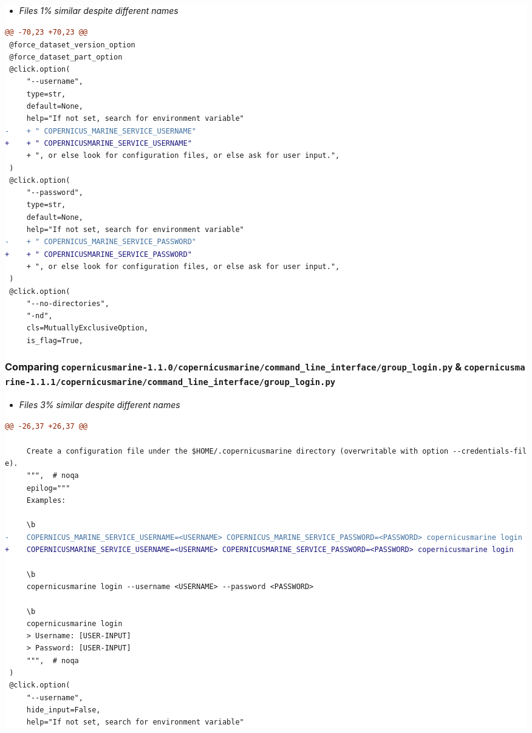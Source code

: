  * *Files 1% similar despite different names*

```diff
@@ -70,23 +70,23 @@
 @force_dataset_version_option
 @force_dataset_part_option
 @click.option(
     "--username",
     type=str,
     default=None,
     help="If not set, search for environment variable"
-    + " COPERNICUS_MARINE_SERVICE_USERNAME"
+    + " COPERNICUSMARINE_SERVICE_USERNAME"
     + ", or else look for configuration files, or else ask for user input.",
 )
 @click.option(
     "--password",
     type=str,
     default=None,
     help="If not set, search for environment variable"
-    + " COPERNICUS_MARINE_SERVICE_PASSWORD"
+    + " COPERNICUSMARINE_SERVICE_PASSWORD"
     + ", or else look for configuration files, or else ask for user input.",
 )
 @click.option(
     "--no-directories",
     "-nd",
     cls=MutuallyExclusiveOption,
     is_flag=True,
```

### Comparing `copernicusmarine-1.1.0/copernicusmarine/command_line_interface/group_login.py` & `copernicusmarine-1.1.1/copernicusmarine/command_line_interface/group_login.py`

 * *Files 3% similar despite different names*

```diff
@@ -26,37 +26,37 @@
 
     Create a configuration file under the $HOME/.copernicusmarine directory (overwritable with option --credentials-file).
     """,  # noqa
     epilog="""
     Examples:
 
     \b
-    COPERNICUS_MARINE_SERVICE_USERNAME=<USERNAME> COPERNICUS_MARINE_SERVICE_PASSWORD=<PASSWORD> copernicusmarine login
+    COPERNICUSMARINE_SERVICE_USERNAME=<USERNAME> COPERNICUSMARINE_SERVICE_PASSWORD=<PASSWORD> copernicusmarine login
 
     \b
     copernicusmarine login --username <USERNAME> --password <PASSWORD>
 
     \b
     copernicusmarine login
     > Username: [USER-INPUT]
     > Password: [USER-INPUT]
     """,  # noqa
 )
 @click.option(
     "--username",
     hide_input=False,
     help="If not set, search for environment variable"
```
